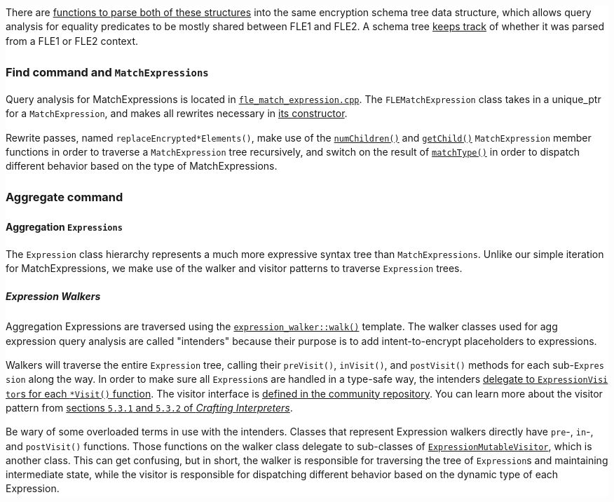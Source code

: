 There are [functions to parse both of these structures](https://github.com/10gen/mongo-enterprise-modules/blob/41e0f887c978c9ecc320e96e7ebf6cf20eac17a7/src/fle/query_analysis/encryption_schema_tree.h#L142-L157) into the same encryption schema tree data structure, which allows query analysis for equality predicates to be mostly shared between FLE1 and FLE2. A schema tree [keeps track](https://github.com/10gen/mongo-enterprise-modules/blob/41e0f887c978c9ecc320e96e7ebf6cf20eac17a7/src/fle/query_analysis/encryption_schema_tree.h#L332) of whether it was parsed from a FLE1 or FLE2 context.

### Find command and `MatchExpressions`

Query analysis for MatchExpressions is located in [`fle_match_expression.cpp`](https://github.com/10gen/mongo/blob/master/src/mongo/db/modules/enterprise/src/fle/query_analysis/fle_match_expression.cpp). The `FLEMatchExpression` class takes in a unique_ptr for a `MatchExpression`, and makes all rewrites necessary in [its constructor](https://github.com/10gen/mongo-enterprise-modules/blob/41e0f887c978c9ecc320e96e7ebf6cf20eac17a7/src/fle/query_analysis/fle_match_expression.cpp#L27).

Rewrite passes, named `replaceEncrypted*Elements()`, make use of the [`numChildren()`](https://github.com/10gen/mongo/blob/67b565edf1a1ae3157a427ea0488037deb479c03/src/mongo/db/matcher/expression.h#L354) and [`getChild()`](https://github.com/10gen/mongo/blob/67b565edf1a1ae3157a427ea0488037deb479c03/src/mongo/db/matcher/expression.h#L360) `MatchExpression` member functions in order to traverse a `MatchExpression` tree recursively, and switch on the result of [`matchType()`](https://github.com/10gen/mongo/blob/67b565edf1a1ae3157a427ea0488037deb479c03/src/mongo/db/matcher/expression.h#L346) in order to dispatch different behavior based on the type of MatchExpressions.

### Aggregate command

#### Aggregation `Expressions`

The `Expression` class hierarchy represents a much more expressive syntax tree than `MatchExpressions`. Unlike our simple iteration for MatchExpressions, we make use of the walker and visitor patterns to traverse `Expression` trees.

##### Expression Walkers

Aggregation Expressions are traversed using the [`expression_walker::walk()`](https://github.com/10gen/mongo/blob/67b565edf1a1ae3157a427ea0488037deb479c03/src/mongo/db/pipeline/expression_walker.h#L137) template. The walker classes used for agg expression query analysis are called "intenders" because their purpose is to add intent-to-encrypt placeholders to expressions.

Walkers will traverse the entire `Expression` tree, calling their `preVisit()`, `inVisit()`, and `postVisit()` methods for each sub-`Expression` along the way. In order to make sure all `Expression`s are handled in a type-safe way, the intenders [delegate to `ExpressionVisitor`s for each `*Visit()` function](https://github.com/10gen/mongo-enterprise-modules/blob/4c30c843ea74947944d6288b467e93c951a4190f/src/fle/query_analysis/agg_expression_encryption_intender_base.h#L1506-L1515). The visitor interface is [defined in the community repository](https://github.com/10gen/mongo/blob/master/src/mongo/db/pipeline/expression_visitor.h). You can learn more about the visitor pattern from [sections `5.3.1` and `5.3.2` of _Crafting Interpreters_](https://craftinginterpreters.com/representing-code.html#the-expression-problem).

Be wary of some overloaded terms in use with the intenders. Classes that represent Expression walkers directly have `pre`-, `in`-, and `postVisit()` functions. Those functions on the walker class delegate to sub-classes of [`ExpressionMutableVisitor`](https://github.com/10gen/mongo/blob/67b565edf1a1ae3157a427ea0488037deb479c03/src/mongo/db/pipeline/expression_visitor.h#L374), which is another class. This can get confusing, but in short, the walker is responsible for traversing the tree of `Expression`s and maintaining intermediate state, while the visitor is responsible for dispatching different behavior based on the dynamic type of each Expression.
